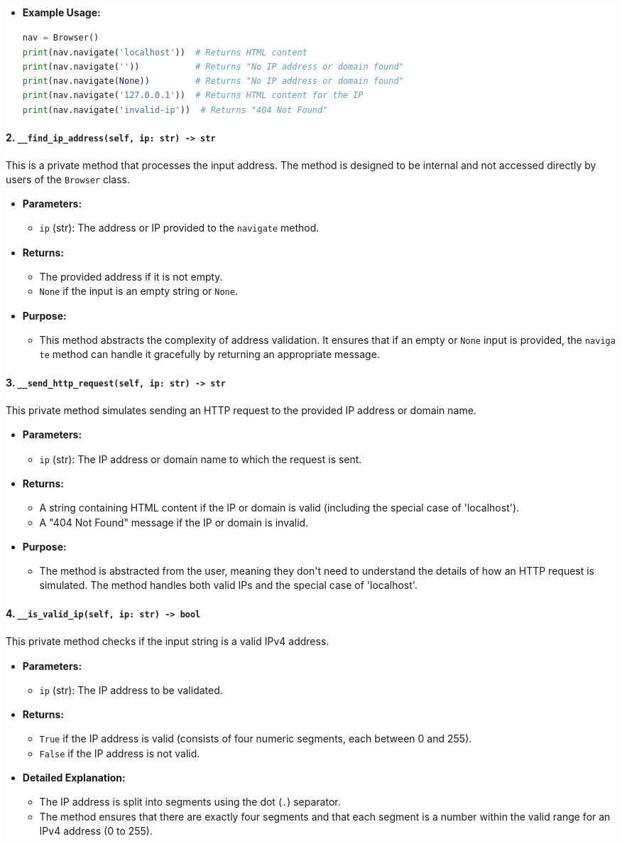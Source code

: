 - **Example Usage:**
  ```python
  nav = Browser()
  print(nav.navigate('localhost'))  # Returns HTML content
  print(nav.navigate(''))           # Returns "No IP address or domain found"
  print(nav.navigate(None))         # Returns "No IP address or domain found"
  print(nav.navigate('127.0.0.1'))  # Returns HTML content for the IP
  print(nav.navigate('invalid-ip'))  # Returns "404 Not Found"
  ```

#### 2. `__find_ip_address(self, ip: str) -> str`

This is a private method that processes the input address. The method is designed to be internal and not accessed directly by users of the `Browser` class.

- **Parameters:**
  - `ip` (str): The address or IP provided to the `navigate` method.

- **Returns:**
  - The provided address if it is not empty.
  - `None` if the input is an empty string or `None`.

- **Purpose:**
  - This method abstracts the complexity of address validation. It ensures that if an empty or `None` input is provided, the `navigate` method can handle it gracefully by returning an appropriate message.

#### 3. `__send_http_request(self, ip: str) -> str`

This private method simulates sending an HTTP request to the provided IP address or domain name.

- **Parameters:**
  - `ip` (str): The IP address or domain name to which the request is sent.

- **Returns:**
  - A string containing HTML content if the IP or domain is valid (including the special case of 'localhost').
  - A "404 Not Found" message if the IP or domain is invalid.

- **Purpose:**
  - The method is abstracted from the user, meaning they don't need to understand the details of how an HTTP request is simulated. The method handles both valid IPs and the special case of 'localhost'.

#### 4. `__is_valid_ip(self, ip: str) -> bool`

This private method checks if the input string is a valid IPv4 address.

- **Parameters:**
  - `ip` (str): The IP address to be validated.

- **Returns:**
  - `True` if the IP address is valid (consists of four numeric segments, each between 0 and 255).
  - `False` if the IP address is not valid.

- **Detailed Explanation:**
  - The IP address is split into segments using the dot (`.`) separator.
  - The method ensures that there are exactly four segments and that each segment is a number within the valid range for an IPv4 address (0 to 255).
